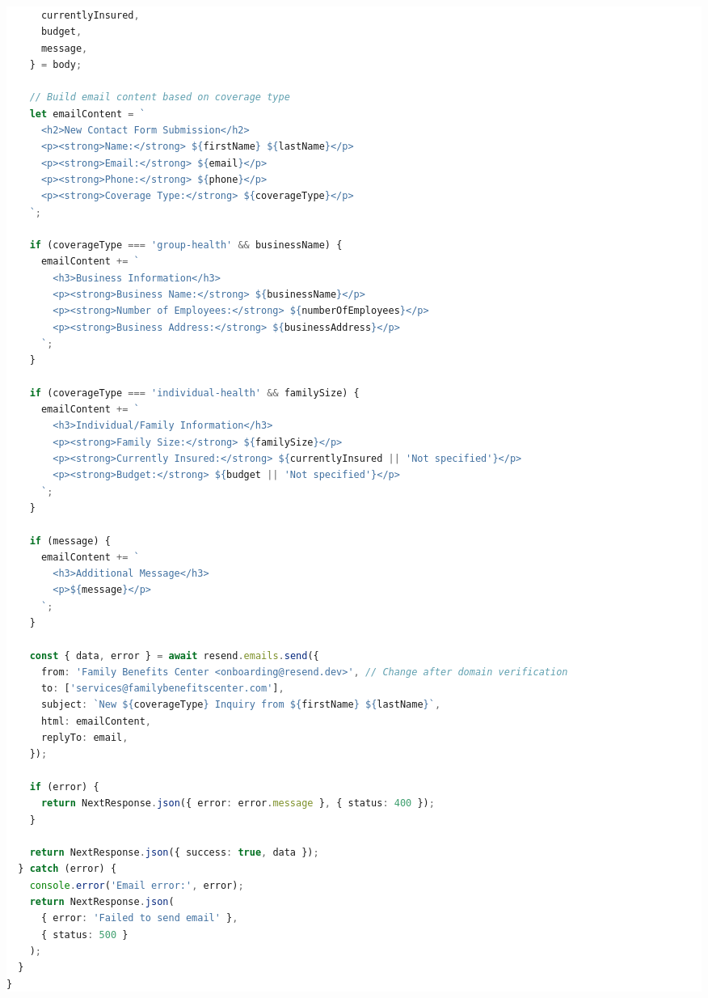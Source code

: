 ```typescript
      currentlyInsured,
      budget,
      message,
    } = body;

    // Build email content based on coverage type
    let emailContent = `
      <h2>New Contact Form Submission</h2>
      <p><strong>Name:</strong> ${firstName} ${lastName}</p>
      <p><strong>Email:</strong> ${email}</p>
      <p><strong>Phone:</strong> ${phone}</p>
      <p><strong>Coverage Type:</strong> ${coverageType}</p>
    `;

    if (coverageType === 'group-health' && businessName) {
      emailContent += `
        <h3>Business Information</h3>
        <p><strong>Business Name:</strong> ${businessName}</p>
        <p><strong>Number of Employees:</strong> ${numberOfEmployees}</p>
        <p><strong>Business Address:</strong> ${businessAddress}</p>
      `;
    }

    if (coverageType === 'individual-health' && familySize) {
      emailContent += `
        <h3>Individual/Family Information</h3>
        <p><strong>Family Size:</strong> ${familySize}</p>
        <p><strong>Currently Insured:</strong> ${currentlyInsured || 'Not specified'}</p>
        <p><strong>Budget:</strong> ${budget || 'Not specified'}</p>
      `;
    }

    if (message) {
      emailContent += `
        <h3>Additional Message</h3>
        <p>${message}</p>
      `;
    }

    const { data, error } = await resend.emails.send({
      from: 'Family Benefits Center <onboarding@resend.dev>', // Change after domain verification
      to: ['services@familybenefitscenter.com'],
      subject: `New ${coverageType} Inquiry from ${firstName} ${lastName}`,
      html: emailContent,
      replyTo: email,
    });

    if (error) {
      return NextResponse.json({ error: error.message }, { status: 400 });
    }

    return NextResponse.json({ success: true, data });
  } catch (error) {
    console.error('Email error:', error);
    return NextResponse.json(
      { error: 'Failed to send email' },
      { status: 500 }
    );
  }
}
```
